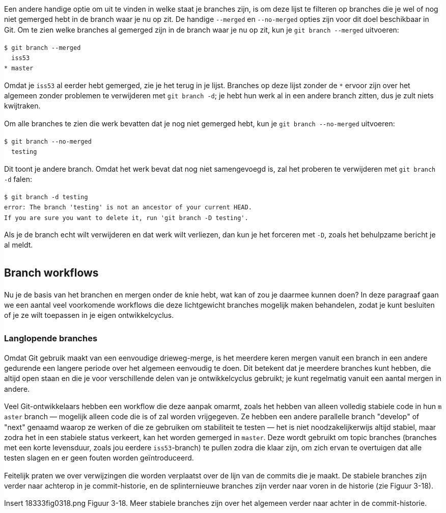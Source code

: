 Een andere handige optie om uit te vinden in welke staat je branches zijn, is om deze lijst te filteren op branches die je wel of nog niet gemerged hebt in de branch waar je nu op zit. De handige `--merged` en `--no-merged` opties zijn voor dit doel beschikbaar in Git. Om te zien welke branches al gemerged zijn in de branch waar je nu op zit, kun je `git branch --merged` uitvoeren:


	$ git branch --merged
	  iss53
	* master

Omdat je `iss53` al eerder hebt gemerged, zie je het terug in je lijst. Branches op deze lijst zonder de `*` ervoor zijn over het algemeen zonder problemen te verwijderen met `git branch -d`; je hebt hun werk al in een andere branch zitten, dus je zult niets kwijtraken.

Om alle branches te zien die werk bevatten dat je nog niet gemerged hebt, kun je `git branch --no-merged` uitvoeren:

	$ git branch --no-merged
	  testing

Dit toont je andere branch. Omdat het werk bevat dat nog niet samengevoegd is, zal het proberen te verwijderen met `git branch -d` falen:

	$ git branch -d testing
	error: The branch 'testing' is not an ancestor of your current HEAD.
	If you are sure you want to delete it, run 'git branch -D testing'.

Als je de branch echt wilt verwijderen en dat werk wilt verliezen, dan kun je het forceren met `-D`, zoals het behulpzame bericht je al meldt.

## Branch workflows ##

Nu je de basis van het branchen en mergen onder de knie hebt, wat kan of zou je daarmee kunnen doen? In deze paragraaf gaan we een aantal veel voorkomende workflows die deze lichtgewicht branches mogelijk maken behandelen, zodat je kunt besluiten of je ze wilt toepassen in je eigen ontwikkelcyclus.

### Langlopende branches ###

Omdat Git gebruik maakt van een eenvoudige drieweg-merge, is het meerdere keren mergen vanuit een branch in een andere gedurende een langere periode over het algemeen eenvoudig te doen. Dit betekent dat je meerdere branches kunt hebben, die altijd open staan en die je voor verschillende delen van je ontwikkelcyclus gebruikt; je kunt regelmatig vanuit een aantal mergen in andere.

Veel Git-ontwikkelaars hebben een workflow die deze aanpak omarmt, zoals het hebben van alleen volledig stabiele code in hun `master` branch — mogelijk alleen code die is of zal worden vrijgegeven. Ze hebben een andere parallelle branch "develop" of "next" genaamd waarop ze werken of die ze gebruiken om stabiliteit te testen — het is niet noodzakelijkerwijs altijd stabiel, maar zodra het in een stabiele status verkeert, kan het worden gemerged in `master`. Deze wordt gebruikt om topic branches (branches met een korte levensduur, zoals jou eerdere `iss53`-branch) te pullen zodra die klaar zijn, om zich ervan te overtuigen dat alle testen slagen en er geen fouten worden geïntroduceerd.

Feitelijk praten we over verwijzingen die worden verplaatst over de lijn van de commits die je maakt. De stabiele branches zijn verder naar achterop in je commit-historie, en de splinternieuwe branches zijn verder naar voren in de historie (zie Figuur 3-18).

Insert 18333fig0318.png
Figuur 3-18. Meer stabiele branches zijn over het algemeen verder naar achter in de commit-historie.
